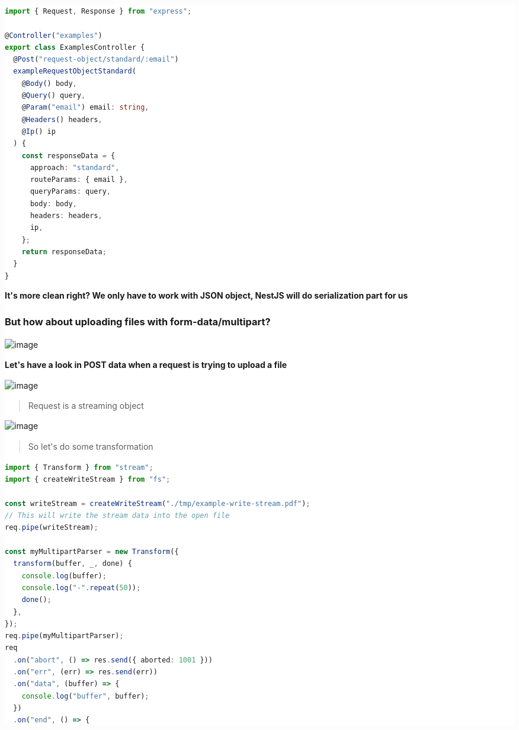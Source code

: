 ```ts
import { Request, Response } from "express";

@Controller("examples")
export class ExamplesController {
  @Post("request-object/standard/:email")
  exampleRequestObjectStandard(
    @Body() body,
    @Query() query,
    @Param("email") email: string,
    @Headers() headers,
    @Ip() ip
  ) {
    const responseData = {
      approach: "standard",
      routeParams: { email },
      queryParams: query,
      body: body,
      headers: headers,
      ip,
    };
    return responseData;
  }
}
```

**It's more clean right? We only have to work with JSON object, NestJS will do serialization part for us**

### But how about uploading files with form-data/multipart?

![image](https://user-images.githubusercontent.com/31009750/182763620-ac27e35a-5a4b-4d3f-9153-0fc98c22c199.png)

**Let's have a look in POST data when a request is trying to upload a file**

![image](https://user-images.githubusercontent.com/31009750/182764168-96dd74f6-0297-47e5-9bb9-56f1c39321f3.png)

> Request is a streaming object

![image](https://user-images.githubusercontent.com/31009750/182773536-4edb3c95-520d-4afc-bf8f-d16adede3224.png)

> So let's do some transformation

```ts
import { Transform } from "stream";
import { createWriteStream } from "fs";

const writeStream = createWriteStream("./tmp/example-write-stream.pdf");
// This will write the stream data into the open file
req.pipe(writeStream);

const myMultipartParser = new Transform({
  transform(buffer, _, done) {
    console.log(buffer);
    console.log("-".repeat(50));
    done();
  },
});
req.pipe(myMultipartParser);
req
  .on("abort", () => res.send({ aborted: 1001 }))
  .on("err", (err) => res.send(err))
  .on("data", (buffer) => {
    console.log("buffer", buffer);
  })
  .on("end", () => {
```